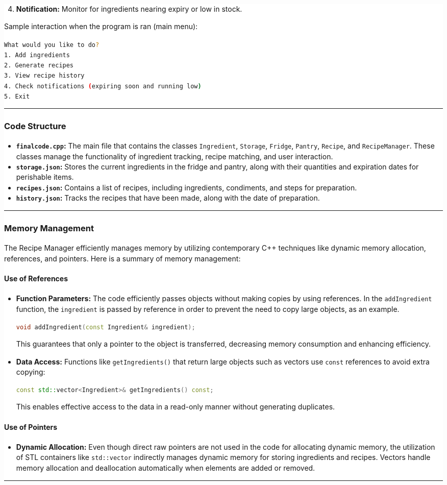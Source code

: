 4. **Notification:** Monitor for ingredients nearing expiry or low in stock.

Sample interaction when the program is ran (main menu):
```bash
What would you like to do?
1. Add ingredients
2. Generate recipes
3. View recipe history
4. Check notifications (expiring soon and running low)
5. Exit
```

---

### Code Structure

- **`finalcode.cpp`:** The main file that contains the classes `Ingredient`, `Storage`, `Fridge`, `Pantry`, `Recipe`, and `RecipeManager`. These classes manage the functionality of ingredient tracking, recipe matching, and user interaction.
- **`storage.json`:** Stores the current ingredients in the fridge and pantry, along with their quantities and expiration dates for perishable items.
- **`recipes.json`:** Contains a list of recipes, including ingredients, condiments, and steps for preparation.
- **`history.json`:** Tracks the recipes that have been made, along with the date of preparation.

---

### Memory Management

The Recipe Manager efficiently manages memory by utilizing contemporary C++ techniques like dynamic memory allocation, references, and pointers. Here is a summary of memory management:

#### **Use of References**
- **Function Parameters:** The code efficiently passes objects without making copies by using references. In the `addIngredient` function, the `ingredient` is passed by reference in order to prevent the need to copy large objects, as an example.
   ```cpp
   void addIngredient(const Ingredient& ingredient);
   ```
   This guarantees that only a pointer to the object is transferred, decreasing memory consumption and enhancing efficiency.
  
- **Data Access:** Functions like `getIngredients()` that return large objects such as vectors use `const` references to avoid extra copying:
   ```cpp
   const std::vector<Ingredient>& getIngredients() const;
   ```
   This enables effective access to the data in a read-only manner without generating duplicates.

#### **Use of Pointers**
- **Dynamic Allocation:** Even though direct raw pointers are not used in the code for allocating dynamic memory, the utilization of STL containers like `std::vector` indirectly manages dynamic memory for storing ingredients and recipes. Vectors handle memory allocation and deallocation automatically when elements are added or removed.

---